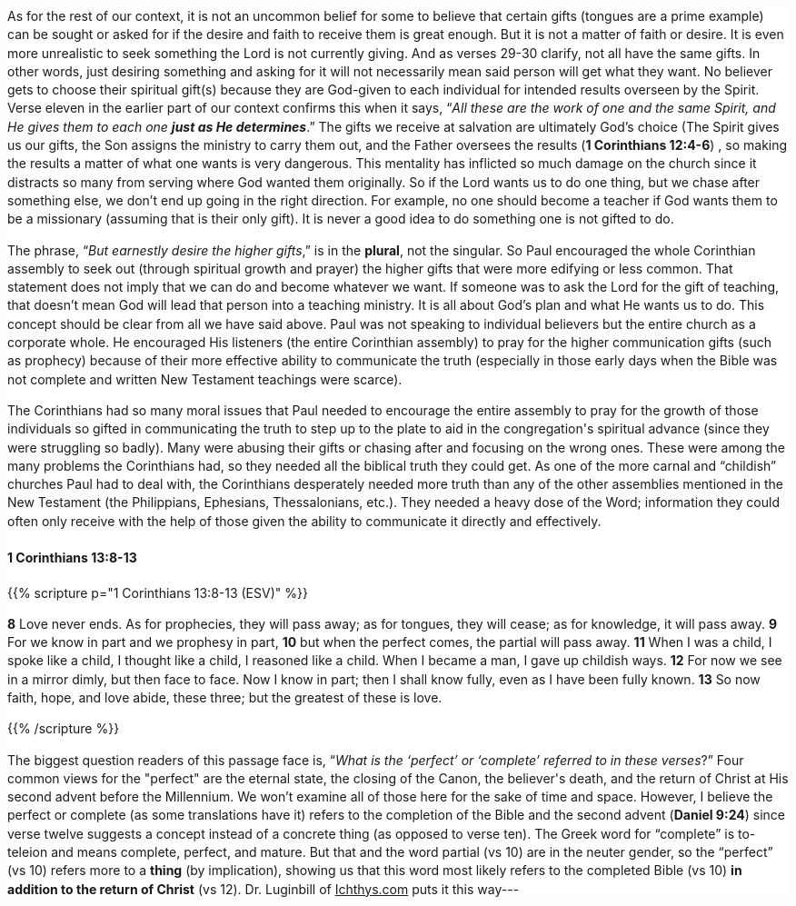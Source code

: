 As for the rest of our context, it is not an uncommon belief for some to believe that certain gifts (tongues are a prime example) can be sought or asked for if the desire and faith to receive them is great enough. But it is not a matter of faith or desire. It is even more unrealistic to seek something the Lord is not currently giving. And as verses 29-30 clarify, not all have the same gifts. In other words, just desiring something and asking for it will not necessarily mean said person will get what they want. No believer gets to choose their spiritual gift(s) because they are God-given to each individual for intended results overseen by the Spirit. Verse eleven in the earlier part of our context confirms this when it says, “*All these are the work of one and the same Spirit, and He gives them to each one **just as He determines***.” The gifts we receive at salvation are ultimately God’s choice (The Spirit gives us our gifts, the Son assigns the ministry to carry them out, and the Father oversees the results (**1 Corinthians 12:4-6**) , so making the results a matter of what one wants is very dangerous. This mentality has inflicted so much damage on the church since it distracts so many from serving where God wanted them originally. So if the Lord wants us to do one thing, but we chase after something else, we don’t end up going in the right direction. For example, no one should become a teacher if God wants them to be a missionary (assuming that is their only gift). It is never a good idea to do something one is not gifted to do. 

The phrase, “*But earnestly desire the higher gifts*,” is in the **plural**, not the singular. So Paul encouraged the whole Corinthian assembly to seek out (through spiritual growth and prayer) the higher gifts that were more edifying or less common. That statement does not imply that we can do and become whatever we want. If someone was to ask the Lord for the gift of teaching, that doesn’t mean God will lead that person into a teaching ministry. It is all about God’s plan and what He wants us to do. This concept should be clear from all we have said above. Paul was not speaking to individual believers but the entire church as a corporate whole. He encouraged His listeners (the entire Corinthian assembly) to pray for the higher communication gifts (such as prophecy) because of their more effective ability to communicate the truth (especially in those early days when the Bible was not complete and written New Testament teachings were scarce).  

The Corinthians had so many moral issues that Paul needed to encourage the entire assembly to pray for the growth of those individuals so gifted in communicating the truth to step up to the plate to aid in the congregation's spiritual advance (since they were struggling so badly). Many were abusing their gifts or chasing after and focusing on the wrong ones. These were among the many problems the Corinthians had, so they needed all the biblical truth they could get. As one of the more carnal and “childish” churches Paul had to deal with, the Corinthians desperately needed more truth than any of the other assemblies mentioned in the New Testament (the Philippians, Ephesians, Thessalonians, etc.). They needed a heavy dose of the Word; information they could often only receive with the help of those given the ability to communicate it directly and effectively. 

#### **1 Corinthians 13:8-13** 

{{% scripture p="1 Corinthians 13:8-13 (ESV)" %}}  

**8** Love never ends. As for prophecies, they will pass away; as for tongues, they will cease; as for knowledge, it will pass away. **9** For we know in part and we prophesy in part, **10** but when the perfect comes, the partial will pass away. **11** When I was a child, I spoke like a child, I thought like a child, I reasoned like a child. When I became a man, I gave up childish ways. **12** For now we see in a mirror dimly, but then face to face. Now I know in part; then I shall know fully, even as I have been fully known. **13** So now faith, hope, and love abide, these three; but the greatest of these is love.        

{{% /scripture %}}  

The biggest question readers of this passage face is, “*What is the ‘perfect’ or ‘complete’ referred to in these verses*?” Four common views for the "perfect" are the eternal state, the closing of the Canon, the believer's death, and the return of Christ at His second advent before the Millennium. We won’t examine all of those here for the sake of time and space. However, I believe the perfect or complete (as some translations have it) refers to the completion of the Bible and the second advent (**Daniel 9:24**) since verse twelve suggests a concept instead of a concrete thing (as opposed to verse ten). The Greek word for “complete” is to-teleion and means complete, perfect, and mature. But that and the word partial (vs 10) are in the neuter gender, so the “perfect” (vs 10) refers more to a **thing** (by implication), showing us that this word most likely refers to the completed Bible (vs 10) **in addition to the return of Christ** (vs 12). Dr. Luginbill of [Ichthys.com](https://www.ichthys.com) puts it this way---
